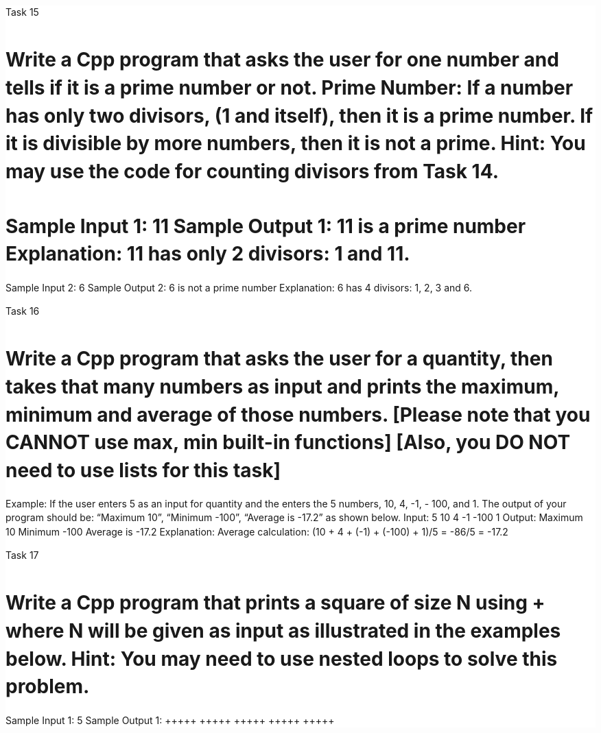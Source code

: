 Task 15

Write a Cpp program that asks the user for one number and tells if it is a prime number or not.
Prime Number: If a number has only two divisors, (1 and itself), then it is a prime number. If it
is divisible by more numbers, then it is not a prime.
Hint: You may use the code for counting divisors from Task 14.
===============================================================
Sample Input 1:
11
Sample Output 1:
11 is a prime number
Explanation: 11 has only 2 divisors: 1 and 11.
===============================================================
Sample Input 2:
6
Sample Output 2:
6 is not a prime number
Explanation: 6 has 4 divisors: 1, 2, 3 and 6.

Task 16

Write a Cpp program that asks the user for a quantity, then takes that many numbers as input and
prints the maximum, minimum and average of those numbers.
[Please note that you CANNOT use max, min built-in functions]
[Also, you DO NOT need to use lists for this task]
===============================================================
Example: If the user enters 5 as an input for quantity and the enters the 5 numbers, 10, 4, -1, -
100, and 1.
The output of your program should be: “Maximum 10”, “Minimum -100”, “Average is -17.2” as
shown below.
Input:
5
10
4
-1
-100
1
Output:
Maximum 10
Minimum -100
Average is -17.2
Explanation: Average calculation: (10 + 4 + (-1) + (-100) + 1)/5 = -86/5 = -17.2

Task 17

Write a Cpp program that prints a square of size N using + where N will be given as input as
illustrated in the examples below.
Hint: You may need to use nested loops to solve this problem.
===============================================================
Sample Input 1:
5
Sample Output 1:
+++++
+++++
+++++
+++++
+++++
